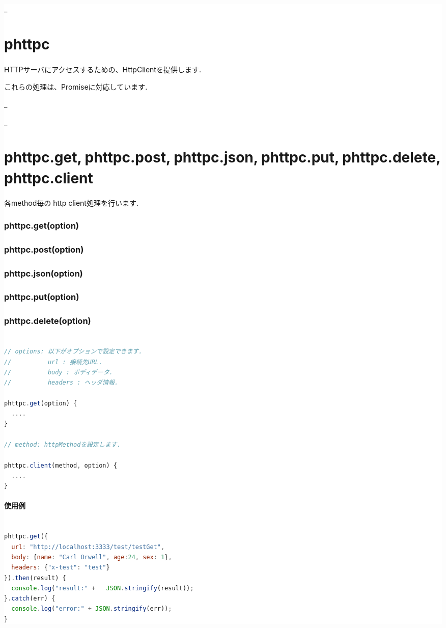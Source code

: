 _

# phttpc

HTTPサーバにアクセスするための、HttpClientを提供します.

これらの処理は、Promiseに対応しています.

_

_

# phttpc.get, phttpc.post, phttpc.json, phttpc.put, phttpc.delete, phttpc.client

各method毎の http client処理を行います.

### phttpc.get(option)
### phttpc.post(option)
### phttpc.json(option)
### phttpc.put(option)
### phttpc.delete(option)

```javascript

// options: 以下がオプションで設定できます.
//          url : 接続先URL.
//          body : ボディデータ.
//          headers : ヘッダ情報.

phttpc.get(option) {
  ....
}

// method: httpMethodを設定します.

phttpc.client(method, option) {
  ....
}

```

#### 使用例

```javascript

phttpc.get({
  url: "http://localhost:3333/test/testGet",
  body: {name: "Carl Orwell", age:24, sex: 1},
  headers: {"x-test": "test"}
}).then(result) {
  console.log("result:" +   JSON.stringify(result));
}.catch(err) {
  console.log("error:" + JSON.stringify(err));
}

```
